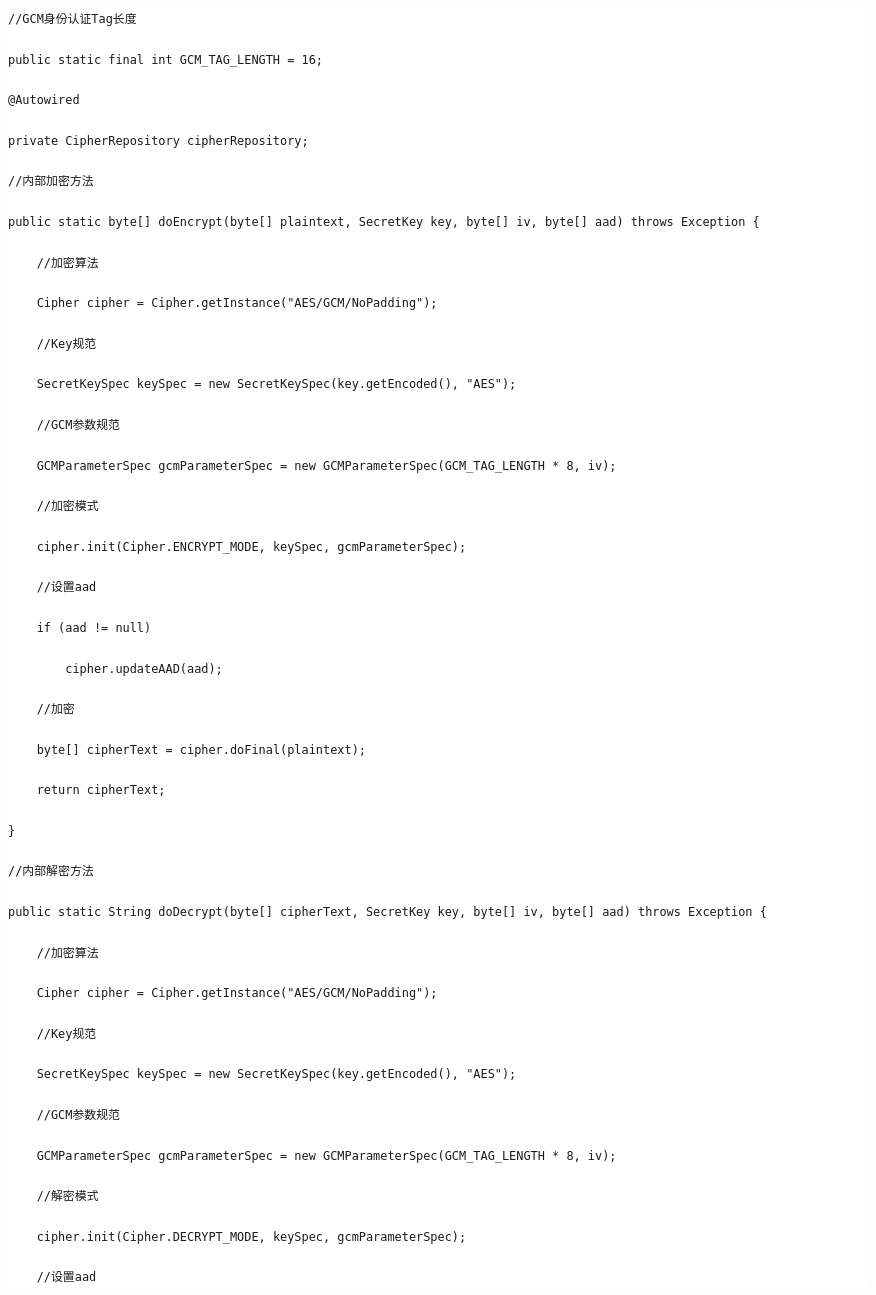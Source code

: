     //GCM身份认证Tag长度

    public static final int GCM_TAG_LENGTH = 16;

    @Autowired

    private CipherRepository cipherRepository;

    //内部加密方法

    public static byte[] doEncrypt(byte[] plaintext, SecretKey key, byte[] iv, byte[] aad) throws Exception {

        //加密算法

        Cipher cipher = Cipher.getInstance("AES/GCM/NoPadding");

        //Key规范

        SecretKeySpec keySpec = new SecretKeySpec(key.getEncoded(), "AES");

        //GCM参数规范

        GCMParameterSpec gcmParameterSpec = new GCMParameterSpec(GCM_TAG_LENGTH * 8, iv);

        //加密模式

        cipher.init(Cipher.ENCRYPT_MODE, keySpec, gcmParameterSpec);

        //设置aad

        if (aad != null)

            cipher.updateAAD(aad);

        //加密

        byte[] cipherText = cipher.doFinal(plaintext);

        return cipherText;

    }

    //内部解密方法

    public static String doDecrypt(byte[] cipherText, SecretKey key, byte[] iv, byte[] aad) throws Exception {

        //加密算法

        Cipher cipher = Cipher.getInstance("AES/GCM/NoPadding");

        //Key规范

        SecretKeySpec keySpec = new SecretKeySpec(key.getEncoded(), "AES");

        //GCM参数规范

        GCMParameterSpec gcmParameterSpec = new GCMParameterSpec(GCM_TAG_LENGTH * 8, iv);

        //解密模式

        cipher.init(Cipher.DECRYPT_MODE, keySpec, gcmParameterSpec);

        //设置aad
